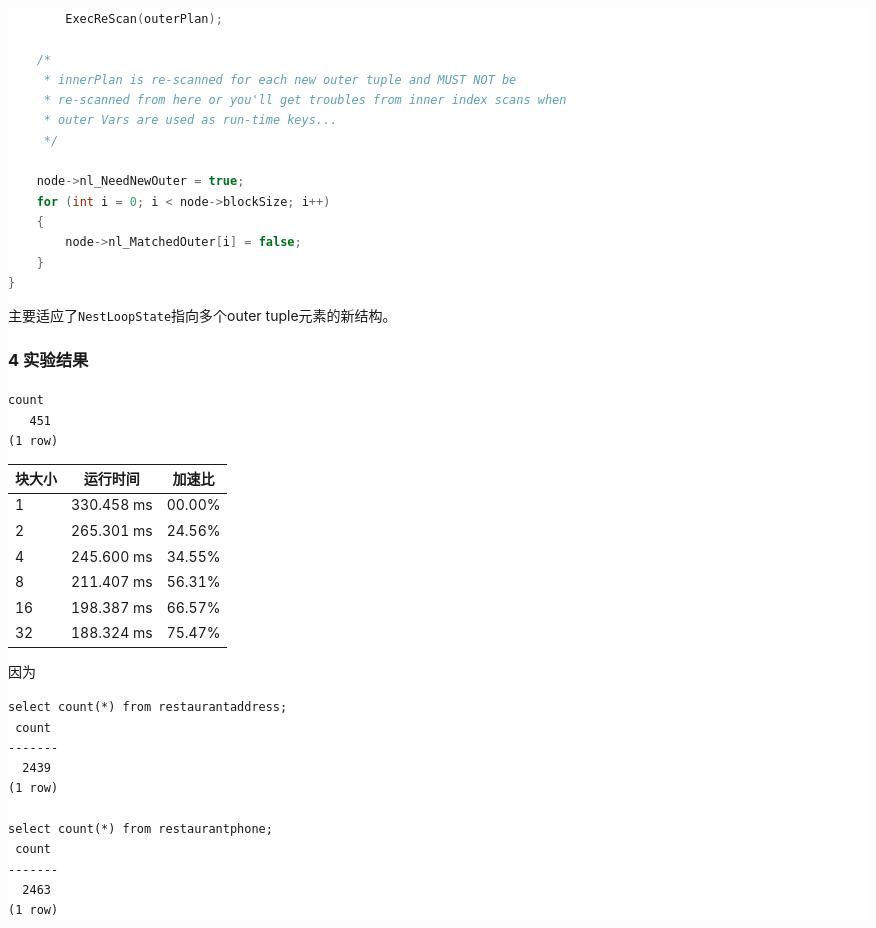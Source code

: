 ```c
		ExecReScan(outerPlan);

	/*
	 * innerPlan is re-scanned for each new outer tuple and MUST NOT be
	 * re-scanned from here or you'll get troubles from inner index scans when
	 * outer Vars are used as run-time keys...
	 */

	node->nl_NeedNewOuter = true;
	for (int i = 0; i < node->blockSize; i++)
	{
		node->nl_MatchedOuter[i] = false;
	}
}
```

主要适应了`NestLoopState`指向多个outer tuple元素的新结构。



### 4 实验结果

```
count
   451
(1 row)
```

| 块大小 | 运行时间   | 加速比 |
| ------ | ---------- | ------ |
| 1      | 330.458 ms | 00.00% |
| 2      | 265.301 ms | 24.56% |
| 4      | 245.600 ms | 34.55% |
| 8      | 211.407 ms | 56.31% |
| 16     | 198.387 ms | 66.57% |
| 32     | 188.324 ms | 75.47% |

因为

```
select count(*) from restaurantaddress;
 count
-------
  2439
(1 row)

select count(*) from restaurantphone;
 count
-------
  2463
(1 row)
```
